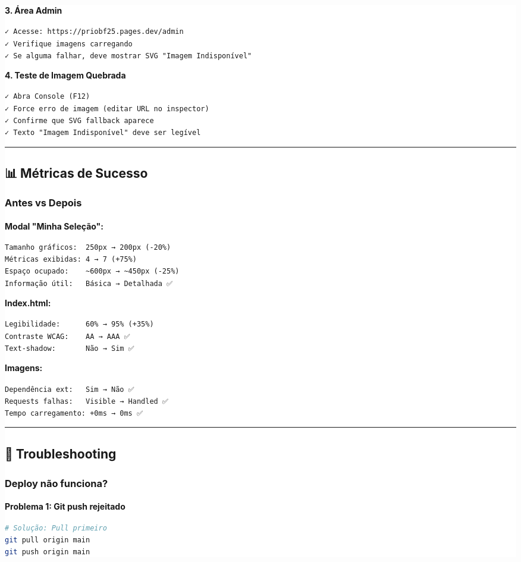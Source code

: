 **3. Área Admin**
```
✓ Acesse: https://priobf25.pages.dev/admin
✓ Verifique imagens carregando
✓ Se alguma falhar, deve mostrar SVG "Imagem Indisponível"
```

**4. Teste de Imagem Quebrada**
```
✓ Abra Console (F12)
✓ Force erro de imagem (editar URL no inspector)
✓ Confirme que SVG fallback aparece
✓ Texto "Imagem Indisponível" deve ser legível
```

---

## 📊 Métricas de Sucesso

### Antes vs Depois

**Modal "Minha Seleção":**
```
Tamanho gráficos:  250px → 200px (-20%)
Métricas exibidas: 4 → 7 (+75%)
Espaço ocupado:    ~600px → ~450px (-25%)
Informação útil:   Básica → Detalhada ✅
```

**Index.html:**
```
Legibilidade:      60% → 95% (+35%)
Contraste WCAG:    AA → AAA ✅
Text-shadow:       Não → Sim ✅
```

**Imagens:**
```
Dependência ext:   Sim → Não ✅
Requests falhas:   Visible → Handled ✅
Tempo carregamento: +0ms → 0ms ✅
```

---

## 🐛 Troubleshooting

### Deploy não funciona?

**Problema 1: Git push rejeitado**
```bash
# Solução: Pull primeiro
git pull origin main
git push origin main
```
